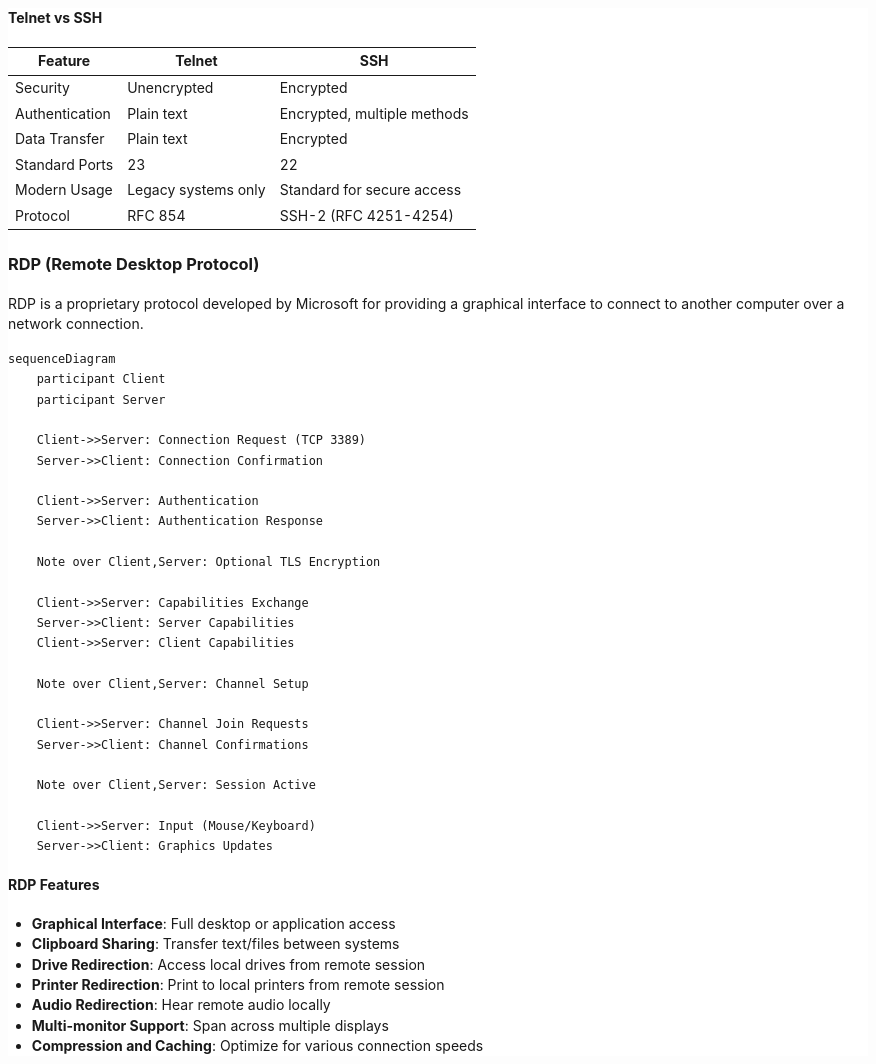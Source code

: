 #### Telnet vs SSH

| Feature | Telnet | SSH |
|---------|--------|-----|
| Security | Unencrypted | Encrypted |
| Authentication | Plain text | Encrypted, multiple methods |
| Data Transfer | Plain text | Encrypted |
| Standard Ports | 23 | 22 |
| Modern Usage | Legacy systems only | Standard for secure access |
| Protocol | RFC 854 | SSH-2 (RFC 4251-4254) |

### RDP (Remote Desktop Protocol)

RDP is a proprietary protocol developed by Microsoft for providing a graphical interface to connect to another computer over a network connection.

```mermaid
sequenceDiagram
    participant Client
    participant Server
    
    Client->>Server: Connection Request (TCP 3389)
    Server->>Client: Connection Confirmation
    
    Client->>Server: Authentication
    Server->>Client: Authentication Response
    
    Note over Client,Server: Optional TLS Encryption
    
    Client->>Server: Capabilities Exchange
    Server->>Client: Server Capabilities
    Client->>Server: Client Capabilities
    
    Note over Client,Server: Channel Setup
    
    Client->>Server: Channel Join Requests
    Server->>Client: Channel Confirmations
    
    Note over Client,Server: Session Active
    
    Client->>Server: Input (Mouse/Keyboard)
    Server->>Client: Graphics Updates
```

#### RDP Features

- **Graphical Interface**: Full desktop or application access
- **Clipboard Sharing**: Transfer text/files between systems
- **Drive Redirection**: Access local drives from remote session
- **Printer Redirection**: Print to local printers from remote session
- **Audio Redirection**: Hear remote audio locally
- **Multi-monitor Support**: Span across multiple displays
- **Compression and Caching**: Optimize for various connection speeds
